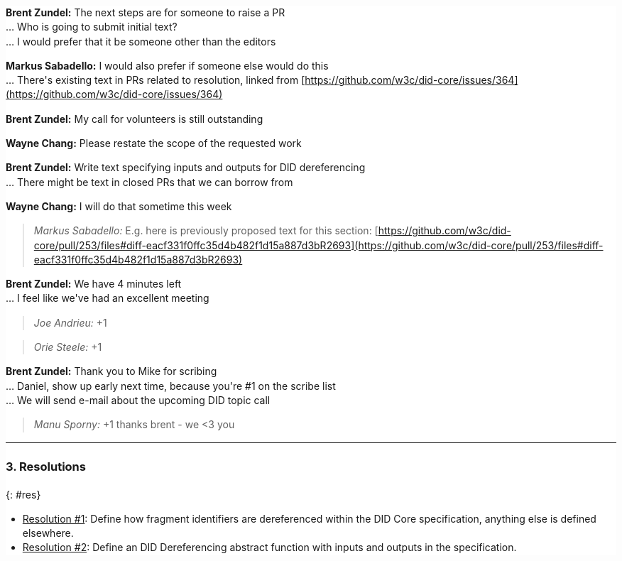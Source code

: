 **Brent Zundel:** The next steps are for someone to raise a PR  
… Who is going to submit initial text?  
… I would prefer that it be someone other than the editors  

**Markus Sabadello:** I would also prefer if someone else would do this  
… There's existing text in PRs related to resolution, linked from [https://github.com/w3c/did-core/issues/364](https://github.com/w3c/did-core/issues/364)  

**Brent Zundel:** My call for volunteers is still outstanding  

**Wayne Chang:** Please restate the scope of the requested work  

**Brent Zundel:** Write text specifying inputs and outputs for DID dereferencing  
… There might be text in closed PRs that we can borrow from  

**Wayne Chang:** I will do that sometime this week  

> *Markus Sabadello:* E.g. here is previously proposed text for this section: [https://github.com/w3c/did-core/pull/253/files#diff-eacf331f0ffc35d4b482f1d15a887d3bR2693](https://github.com/w3c/did-core/pull/253/files#diff-eacf331f0ffc35d4b482f1d15a887d3bR2693)

**Brent Zundel:** We have 4 minutes left  
… I feel like we've had an excellent meeting  

> *Joe Andrieu:* +1

> *Orie Steele:* +1

**Brent Zundel:** Thank you to Mike for scribing  
… Daniel, show up early next time, because you're #1 on the scribe list  
… We will send e-mail about the upcoming DID topic call  

> *Manu Sporny:* +1 thanks brent - we <3 you

---


### 3. Resolutions
{: #res}

* [Resolution #1](#resolution1): Define how fragment identifiers are dereferenced within the DID Core specification, anything else is defined elsewhere.
* [Resolution #2](#resolution2): Define an DID Dereferencing abstract function with inputs and outputs in the specification.
